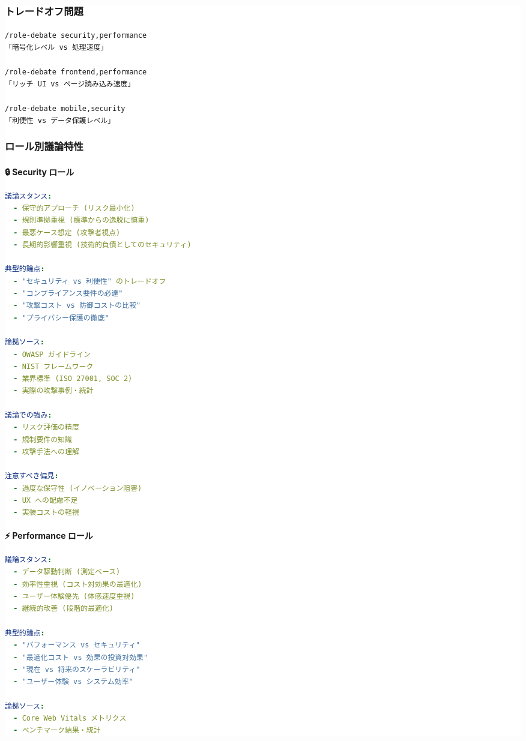 ### トレードオフ問題

```bash
/role-debate security,performance
「暗号化レベル vs 処理速度」

/role-debate frontend,performance
「リッチ UI vs ページ読み込み速度」

/role-debate mobile,security
「利便性 vs データ保護レベル」
```

### ロール別議論特性

#### 🔒 Security ロール

```yaml
議論スタンス:
  - 保守的アプローチ (リスク最小化)
  - 規則準拠重視 (標準からの逸脱に慎重)
  - 最悪ケース想定 (攻撃者視点)
  - 長期的影響重視 (技術的負債としてのセキュリティ)

典型的論点:
  - "セキュリティ vs 利便性" のトレードオフ
  - "コンプライアンス要件の必達"
  - "攻撃コスト vs 防御コストの比較"
  - "プライバシー保護の徹底"

論拠ソース:
  - OWASP ガイドライン
  - NIST フレームワーク
  - 業界標準 (ISO 27001, SOC 2)
  - 実際の攻撃事例・統計

議論での強み:
  - リスク評価の精度
  - 規制要件の知識
  - 攻撃手法への理解

注意すべき偏見:
  - 過度な保守性 (イノベーション阻害)
  - UX への配慮不足
  - 実装コストの軽視
```

#### ⚡ Performance ロール

```yaml
議論スタンス:
  - データ駆動判断 (測定ベース)
  - 効率性重視 (コスト対効果の最適化)
  - ユーザー体験優先 (体感速度重視)
  - 継続的改善 (段階的最適化)

典型的論点:
  - "パフォーマンス vs セキュリティ"
  - "最適化コスト vs 効果の投資対効果"
  - "現在 vs 将来のスケーラビリティ"
  - "ユーザー体験 vs システム効率"

論拠ソース:
  - Core Web Vitals メトリクス
  - ベンチマーク結果・統計
```